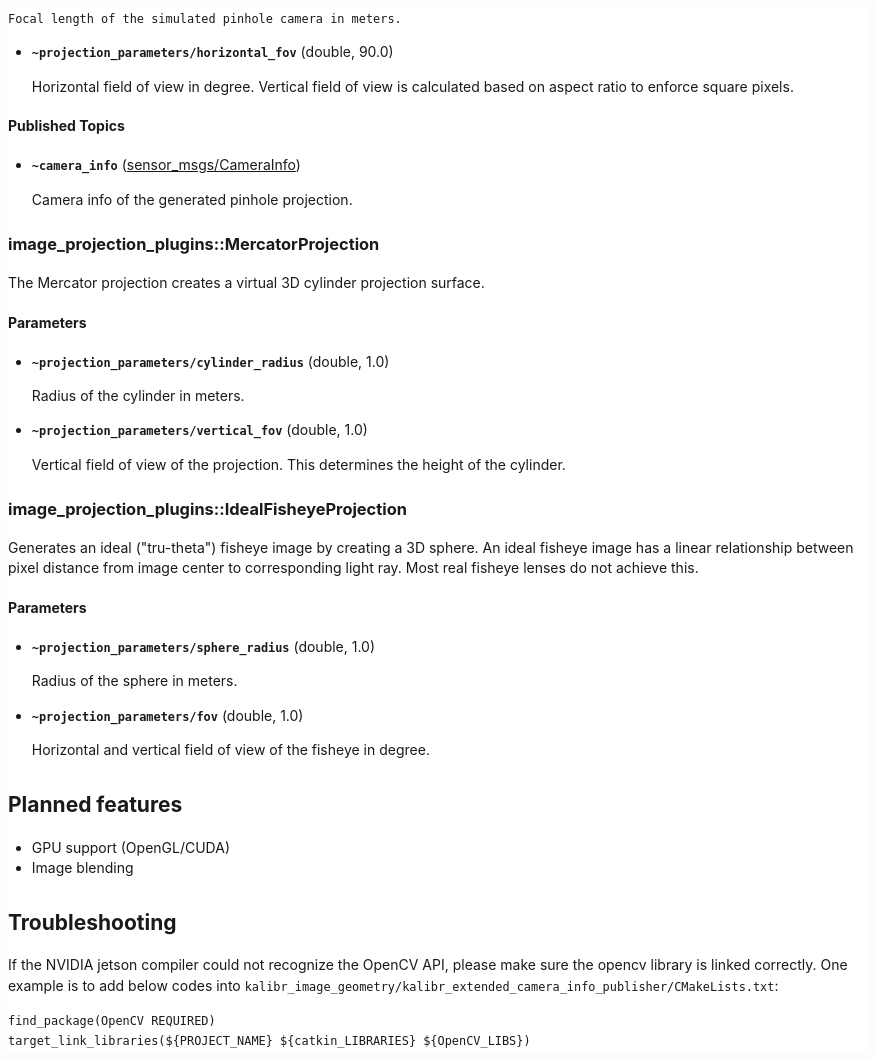     Focal length of the simulated pinhole camera in meters.
* **`~projection_parameters/horizontal_fov`** (double, 90.0)

    Horizontal field of view in degree. Vertical field of view is calculated based on aspect ratio to enforce square pixels.
#### Published Topics
* **`~camera_info`** ([sensor_msgs/CameraInfo])

    Camera info of the generated pinhole projection.

### image_projection_plugins::MercatorProjection
The Mercator projection creates a virtual 3D cylinder projection surface.
#### Parameters
* **`~projection_parameters/cylinder_radius`** (double, 1.0)

    Radius of the cylinder in meters.
* **`~projection_parameters/vertical_fov`** (double, 1.0)

    Vertical field of view of the projection. This determines the height of the cylinder.
### image_projection_plugins::IdealFisheyeProjection
Generates an ideal ("tru-theta") fisheye image by creating a 3D sphere. An ideal fisheye image has a linear relationship between pixel distance from image center to corresponding light ray. Most real fisheye lenses do not achieve this.
#### Parameters
* **`~projection_parameters/sphere_radius`** (double, 1.0)

    Radius of the sphere in meters.
* **`~projection_parameters/fov`** (double, 1.0)

    Horizontal and vertical field of view of the fisheye in degree.
## Planned features

 - GPU support (OpenGL/CUDA)
 - Image blending

[sensor_msgs/Image]:https://docs.ros.org/en/melodic/api/sensor_msgs/html/msg/Image.html
[sensor_msgs/CameraInfo]: https://docs.ros.org/en/melodic/api/sensor_msgs/html/msg/CameraInfo.html
[kalibr_image_geometry_msgs/ExtendedCameraInfo]:https://github.com/tu-darmstadt-ros-pkg/kalibr_image_geometry/blob/master/kalibr_image_geometry_msgs/msg/ExtendedCameraInfo.msg
[geometry_msgs/Pose]:https://docs.ros.org/en/melodic/api/geometry_msgs/html/msg/Pose.html
[tf2_msgs/TFMessage]:https://docs.ros.org/en/melodic/api/tf2_msgs/html/msg/TFMessage.html
[camera_calibration]:http://wiki.ros.org/camera_calibration
[kalibr]:https://github.com/ethz-asl/kalibr


## Troubleshooting

If the NVIDIA jetson compiler could not recognize the OpenCV API, please make sure the opencv library is linked correctly.
One example is to add below codes into `kalibr_image_geometry/kalibr_extended_camera_info_publisher/CMakeLists.txt`:

```
find_package(OpenCV REQUIRED)
target_link_libraries(${PROJECT_NAME} ${catkin_LIBRARIES} ${OpenCV_LIBS})
```